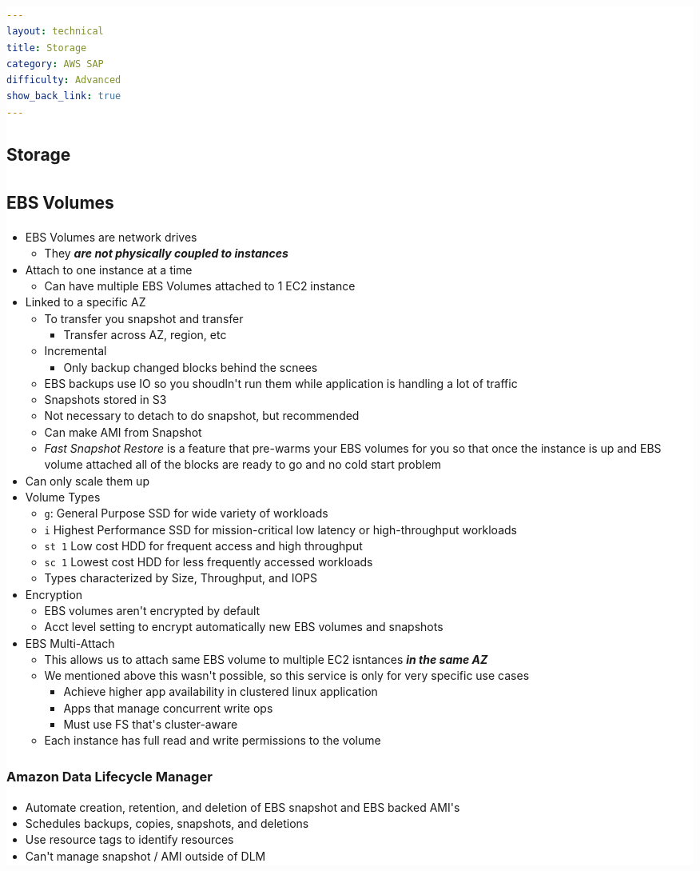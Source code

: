 ```yaml
---
layout: technical
title: Storage
category: AWS SAP
difficulty: Advanced
show_back_link: true
---
```


## Storage

## EBS Volumes
- EBS Volumes are network drives 
    - They ***are not physically coupled to instances***
- Attach to one instance at a time
    - Can have multiple EBS Volumes attached to 1 EC2 instance
- Linked to a specific AZ
    - To transfer you snapshot and transfer
        - Transfer across AZ, region, etc
    - Incremental
        - Only backup changed blocks behind the scnees
    - EBS backups use IO so you shoudln't run them while application is handling a lot of traffic
    - Snapshots stored in S3
    - Not necessary to detach to do snapshot, but recommended
    - Can make AMI from Snapshot
    - *Fast Snapshot Restore* is a feature that pre-warms your EBS volumes for you so that once the instance is up and EBS volume attached all of the blocks are ready to go and no cold start problem
- Can only scale them up
- Volume Types
    - `g`: General Purpose SSD for wide variety of workloads
    - `i` Highest Performance SSD for mission-critical low latency or high-throughput workloads
    - `st 1` Low cost HDD for frequent access and high throughput
    - `sc 1` Lowest cost HDD for less frequently accessed workloads
    - Types characterized by Size, Throughput, and IOPS
- Encryption
    - EBS volumes aren't encrypted by default
    - Acct level setting to encrypt automatically new EBS volumes and snapshots
- EBS Multi-Attach
    - This allows us to attach same EBS volume to multiple EC2 isntances ***in the same AZ***
    - We mentioned above this wasn't possible, so this service is only for very specific use cases
        - Achieve higher app availability in clustered linux application
        - Apps that manage concurrent write ops
        - Must use FS that's cluster-aware
    - Each instance has full read and write permissions to the volume

### Amazon Data Lifecycle Manager
- Automate creation, retention, and deletion of EBS snapshot and EBS backed AMI's
- Schedules backups, copies, snapshots, and deletions
- Use resource tags to identify resources
- Can't manage snapshot / AMI outside of DLM
